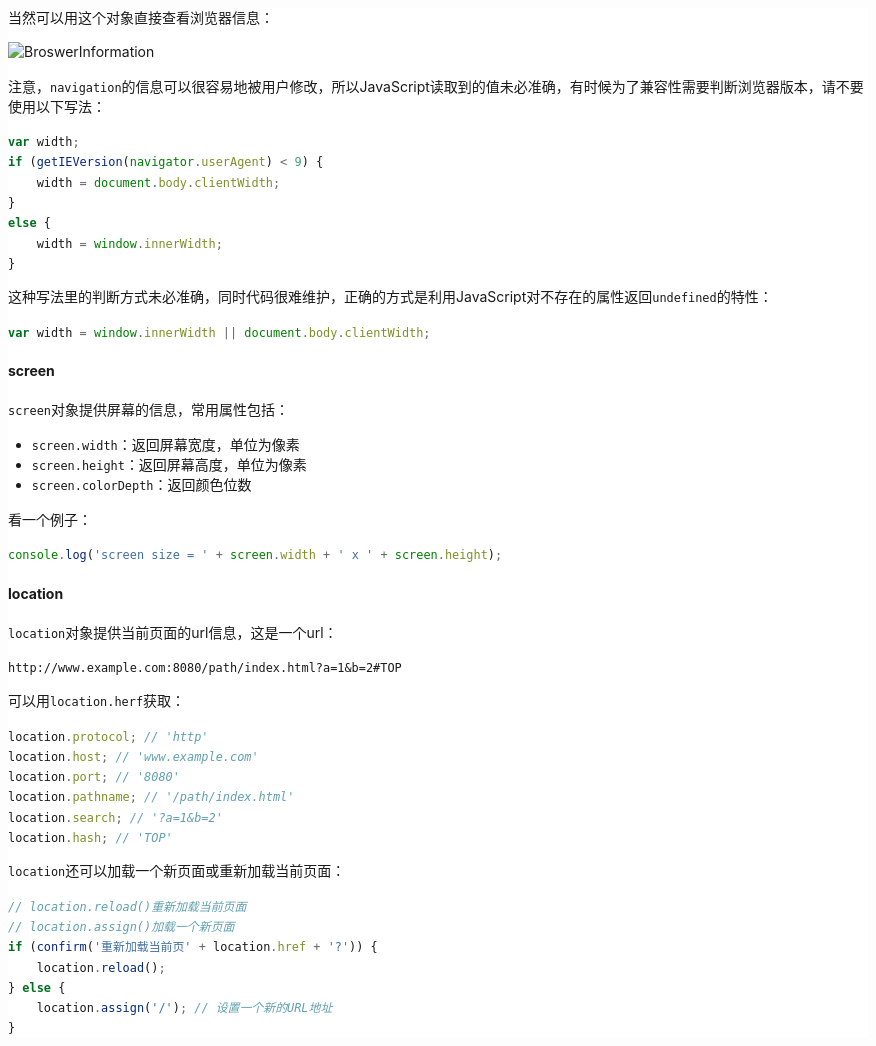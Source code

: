 当然可以用这个对象直接查看浏览器信息：

![BroswerInformation](pics\BrowserInformation.png)

注意，`navigation`的信息可以很容易地被用户修改，所以JavaScript读取到的值未必准确，有时候为了兼容性需要判断浏览器版本，请不要使用以下写法：

```JavaScript
var width;
if (getIEVersion(navigator.userAgent) < 9) {
    width = document.body.clientWidth;
}
else {
    width = window.innerWidth;
}
```

这种写法里的判断方式未必准确，同时代码很难维护，正确的方式是利用JavaScript对不存在的属性返回`undefined`的特性：

```JavaScript
var width = window.innerWidth || document.body.clientWidth;
```

#### screen

`screen`对象提供屏幕的信息，常用属性包括：

- `screen.width`：返回屏幕宽度，单位为像素
- `screen.height`：返回屏幕高度，单位为像素
- `screen.colorDepth`：返回颜色位数

看一个例子：

```JavaScript
console.log('screen size = ' + screen.width + ' x ' + screen.height);
```

#### location

`location`对象提供当前页面的url信息，这是一个url：

```URL
http://www.example.com:8080/path/index.html?a=1&b=2#TOP
```

可以用`location.herf`获取：

```JavaScript
location.protocol; // 'http'
location.host; // 'www.example.com'
location.port; // '8080'
location.pathname; // '/path/index.html'
location.search; // '?a=1&b=2'
location.hash; // 'TOP'
```

`location`还可以加载一个新页面或重新加载当前页面：

```JavaScript
// location.reload()重新加载当前页面
// location.assign()加载一个新页面
if (confirm('重新加载当前页' + location.href + '?')) {
    location.reload();
} else {
    location.assign('/'); // 设置一个新的URL地址
}
```
